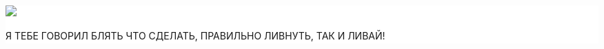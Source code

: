 <img src="https://upload.wikimedia.org/wikipedia/ru/thumb/6/61/Rickrolling.gif/200px-Rickrolling.gif" width="1000px">

<p>Я ТЕБЕ ГОВОРИЛ БЛЯТЬ ЧТО СДЕЛАТЬ, ПРАВИЛЬНО ЛИВНУТЬ, ТАК И ЛИВАЙ!</p>
